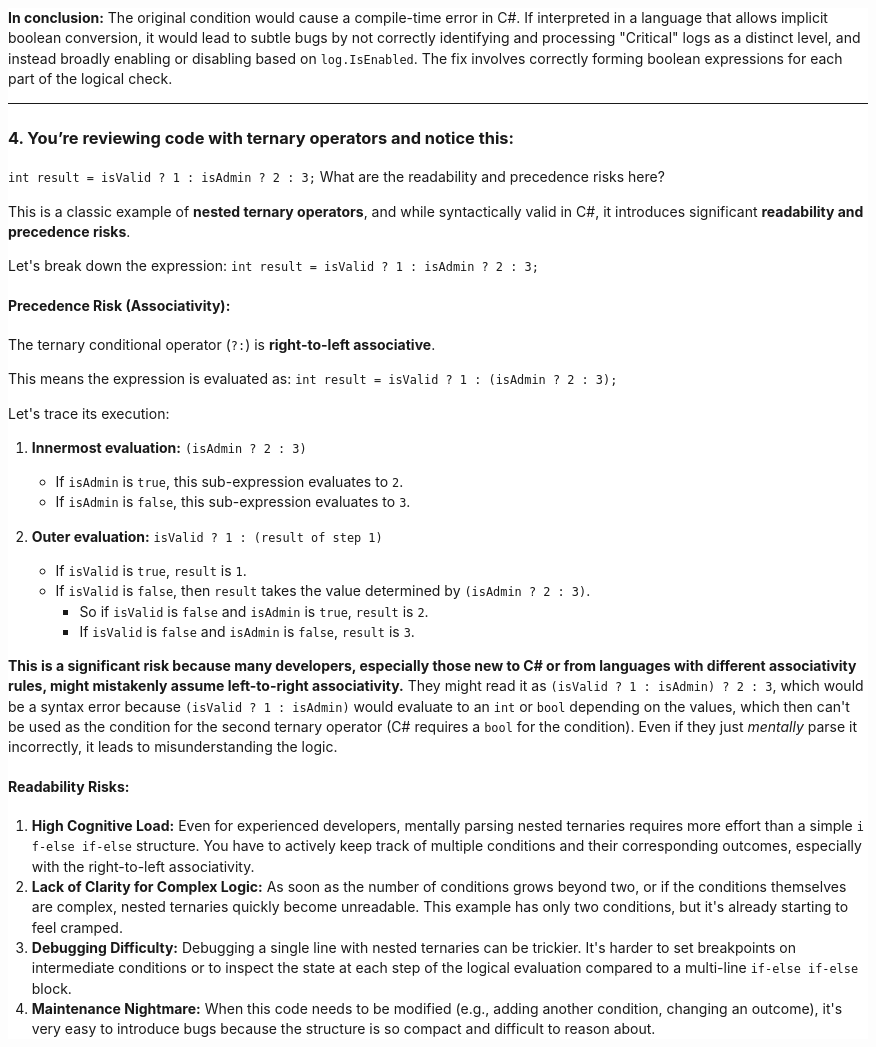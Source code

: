 **In conclusion:** The original condition would cause a compile-time error in C\#. If interpreted in a language that allows implicit boolean conversion, it would lead to subtle bugs by not correctly identifying and processing "Critical" logs as a distinct level, and instead broadly enabling or disabling based on `log.IsEnabled`. The fix involves correctly forming boolean expressions for each part of the logical check.

-----

### **4. You’re reviewing code with ternary operators and notice this:**

`int result = isValid ? 1 : isAdmin ? 2 : 3;`
What are the readability and precedence risks here?

This is a classic example of **nested ternary operators**, and while syntactically valid in C\#, it introduces significant **readability and precedence risks**.

Let's break down the expression: `int result = isValid ? 1 : isAdmin ? 2 : 3;`

#### **Precedence Risk (Associativity):**

The ternary conditional operator (`?:`) is **right-to-left associative**.

This means the expression is evaluated as:
`int result = isValid ? 1 : (isAdmin ? 2 : 3);`

Let's trace its execution:

1.  **Innermost evaluation:** `(isAdmin ? 2 : 3)`

      * If `isAdmin` is `true`, this sub-expression evaluates to `2`.
      * If `isAdmin` is `false`, this sub-expression evaluates to `3`.

2.  **Outer evaluation:** `isValid ? 1 : (result of step 1)`

      * If `isValid` is `true`, `result` is `1`.
      * If `isValid` is `false`, then `result` takes the value determined by `(isAdmin ? 2 : 3)`.
          * So if `isValid` is `false` and `isAdmin` is `true`, `result` is `2`.
          * If `isValid` is `false` and `isAdmin` is `false`, `result` is `3`.

**This is a significant risk because many developers, especially those new to C\# or from languages with different associativity rules, might mistakenly assume left-to-right associativity.** They might read it as `(isValid ? 1 : isAdmin) ? 2 : 3`, which would be a syntax error because `(isValid ? 1 : isAdmin)` would evaluate to an `int` or `bool` depending on the values, which then can't be used as the condition for the second ternary operator (C\# requires a `bool` for the condition). Even if they just *mentally* parse it incorrectly, it leads to misunderstanding the logic.

#### **Readability Risks:**

1.  **High Cognitive Load:** Even for experienced developers, mentally parsing nested ternaries requires more effort than a simple `if-else if-else` structure. You have to actively keep track of multiple conditions and their corresponding outcomes, especially with the right-to-left associativity.
2.  **Lack of Clarity for Complex Logic:** As soon as the number of conditions grows beyond two, or if the conditions themselves are complex, nested ternaries quickly become unreadable. This example has only two conditions, but it's already starting to feel cramped.
3.  **Debugging Difficulty:** Debugging a single line with nested ternaries can be trickier. It's harder to set breakpoints on intermediate conditions or to inspect the state at each step of the logical evaluation compared to a multi-line `if-else if-else` block.
4.  **Maintenance Nightmare:** When this code needs to be modified (e.g., adding another condition, changing an outcome), it's very easy to introduce bugs because the structure is so compact and difficult to reason about.
